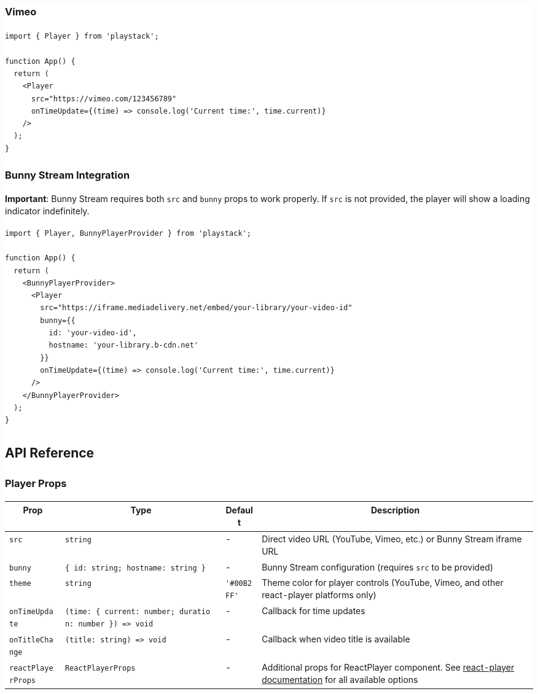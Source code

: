 ### Vimeo

```tsx
import { Player } from 'playstack';

function App() {
  return (
    <Player
      src="https://vimeo.com/123456789"
      onTimeUpdate={(time) => console.log('Current time:', time.current)}
    />
  );
}
```

### Bunny Stream Integration

**Important**: Bunny Stream requires both `src` and `bunny` props to work properly. If `src` is not provided, the player will show a loading indicator indefinitely.

```tsx
import { Player, BunnyPlayerProvider } from 'playstack';

function App() {
  return (
    <BunnyPlayerProvider>
      <Player
        src="https://iframe.mediadelivery.net/embed/your-library/your-video-id"
        bunny={{
          id: 'your-video-id',
          hostname: 'your-library.b-cdn.net'
        }}
        onTimeUpdate={(time) => console.log('Current time:', time.current)}
      />
    </BunnyPlayerProvider>
  );
}
```

## API Reference

### Player Props

| Prop               | Type                                                    | Default     | Description                                                                                                                                       |
| ------------------ | ------------------------------------------------------- | ----------- | ------------------------------------------------------------------------------------------------------------------------------------------------- |
| `src`              | `string`                                                | -           | Direct video URL (YouTube, Vimeo, etc.) or Bunny Stream iframe URL                                                                                |
| `bunny`            | `{ id: string; hostname: string }`                      | -           | Bunny Stream configuration (requires `src` to be provided)                                                                                        |
| `theme`            | `string`                                                | `'#00B2FF'` | Theme color for player controls (YouTube, Vimeo, and other react-player platforms only)                                                           |
| `onTimeUpdate`     | `(time: { current: number; duration: number }) => void` | -           | Callback for time updates                                                                                                                         |
| `onTitleChange`    | `(title: string) => void`                               | -           | Callback when video title is available                                                                                                            |
| `reactPlayerProps` | `ReactPlayerProps`                                      | -           | Additional props for ReactPlayer component. See [react-player documentation](https://github.com/cookpete/react-player/) for all available options |
